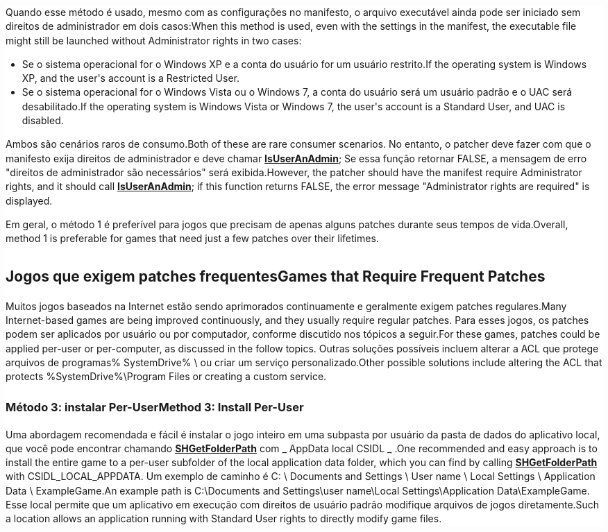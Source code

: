 <span data-ttu-id="b5a46-159">Quando esse método é usado, mesmo com as configurações no manifesto, o arquivo executável ainda pode ser iniciado sem direitos de administrador em dois casos:</span><span class="sxs-lookup"><span data-stu-id="b5a46-159">When this method is used, even with the settings in the manifest, the executable file might still be launched without Administrator rights in two cases:</span></span>

-   <span data-ttu-id="b5a46-160">Se o sistema operacional for o Windows XP e a conta do usuário for um usuário restrito.</span><span class="sxs-lookup"><span data-stu-id="b5a46-160">If the operating system is Windows XP, and the user's account is a Restricted User.</span></span>
-   <span data-ttu-id="b5a46-161">Se o sistema operacional for o Windows Vista ou o Windows 7, a conta do usuário será um usuário padrão e o UAC será desabilitado.</span><span class="sxs-lookup"><span data-stu-id="b5a46-161">If the operating system is Windows Vista or Windows 7, the user's account is a Standard User, and UAC is disabled.</span></span>

<span data-ttu-id="b5a46-162">Ambos são cenários raros de consumo.</span><span class="sxs-lookup"><span data-stu-id="b5a46-162">Both of these are rare consumer scenarios.</span></span> <span data-ttu-id="b5a46-163">No entanto, o patcher deve fazer com que o manifesto exija direitos de administrador e deve chamar [**IsUserAnAdmin**](/windows/desktop/api/shlobj_core/nf-shlobj_core-isuseranadmin); Se essa função retornar FALSE, a mensagem de erro "direitos de administrador são necessários" será exibida.</span><span class="sxs-lookup"><span data-stu-id="b5a46-163">However, the patcher should have the manifest require Administrator rights, and it should call [**IsUserAnAdmin**](/windows/desktop/api/shlobj_core/nf-shlobj_core-isuseranadmin); if this function returns FALSE, the error message "Administrator rights are required" is displayed.</span></span>

<span data-ttu-id="b5a46-164">Em geral, o método 1 é preferível para jogos que precisam de apenas alguns patches durante seus tempos de vida.</span><span class="sxs-lookup"><span data-stu-id="b5a46-164">Overall, method 1 is preferable for games that need just a few patches over their lifetimes.</span></span>

## <a name="games-that-require-frequent-patches"></a><span data-ttu-id="b5a46-165">Jogos que exigem patches frequentes</span><span class="sxs-lookup"><span data-stu-id="b5a46-165">Games that Require Frequent Patches</span></span>

<span data-ttu-id="b5a46-166">Muitos jogos baseados na Internet estão sendo aprimorados continuamente e geralmente exigem patches regulares.</span><span class="sxs-lookup"><span data-stu-id="b5a46-166">Many Internet-based games are being improved continuously, and they usually require regular patches.</span></span> <span data-ttu-id="b5a46-167">Para esses jogos, os patches podem ser aplicados por usuário ou por computador, conforme discutido nos tópicos a seguir.</span><span class="sxs-lookup"><span data-stu-id="b5a46-167">For these games, patches could be applied per-user or per-computer, as discussed in the follow topics.</span></span> <span data-ttu-id="b5a46-168">Outras soluções possíveis incluem alterar a ACL que protege arquivos de programas% SystemDrive% \\ ou criar um serviço personalizado.</span><span class="sxs-lookup"><span data-stu-id="b5a46-168">Other possible solutions include altering the ACL that protects %SystemDrive%\\Program Files or creating a custom service.</span></span>

### <a name="method-3-install-per-user"></a><span data-ttu-id="b5a46-169">Método 3: instalar Per-User</span><span class="sxs-lookup"><span data-stu-id="b5a46-169">Method 3: Install Per-User</span></span>

<span data-ttu-id="b5a46-170">Uma abordagem recomendada e fácil é instalar o jogo inteiro em uma subpasta por usuário da pasta de dados do aplicativo local, que você pode encontrar chamando [**SHGetFolderPath**](/windows/desktop/api/shlobj_core/nf-shlobj_core-shgetfolderpatha) com \_ AppData local CSIDL \_ .</span><span class="sxs-lookup"><span data-stu-id="b5a46-170">One recommended and easy approach is to install the entire game to a per-user subfolder of the local application data folder, which you can find by calling [**SHGetFolderPath**](/windows/desktop/api/shlobj_core/nf-shlobj_core-shgetfolderpatha) with CSIDL\_LOCAL\_APPDATA.</span></span> <span data-ttu-id="b5a46-171">Um exemplo de caminho é C: \\ Documents and Settings \\ User name \\ Local Settings \\ Application Data \\ ExampleGame.</span><span class="sxs-lookup"><span data-stu-id="b5a46-171">An example path is C:\\Documents and Settings\\user name\\Local Settings\\Application Data\\ExampleGame.</span></span> <span data-ttu-id="b5a46-172">Esse local permite que um aplicativo em execução com direitos de usuário padrão modifique arquivos de jogos diretamente.</span><span class="sxs-lookup"><span data-stu-id="b5a46-172">Such a location allows an application running with Standard User rights to directly modify game files.</span></span>